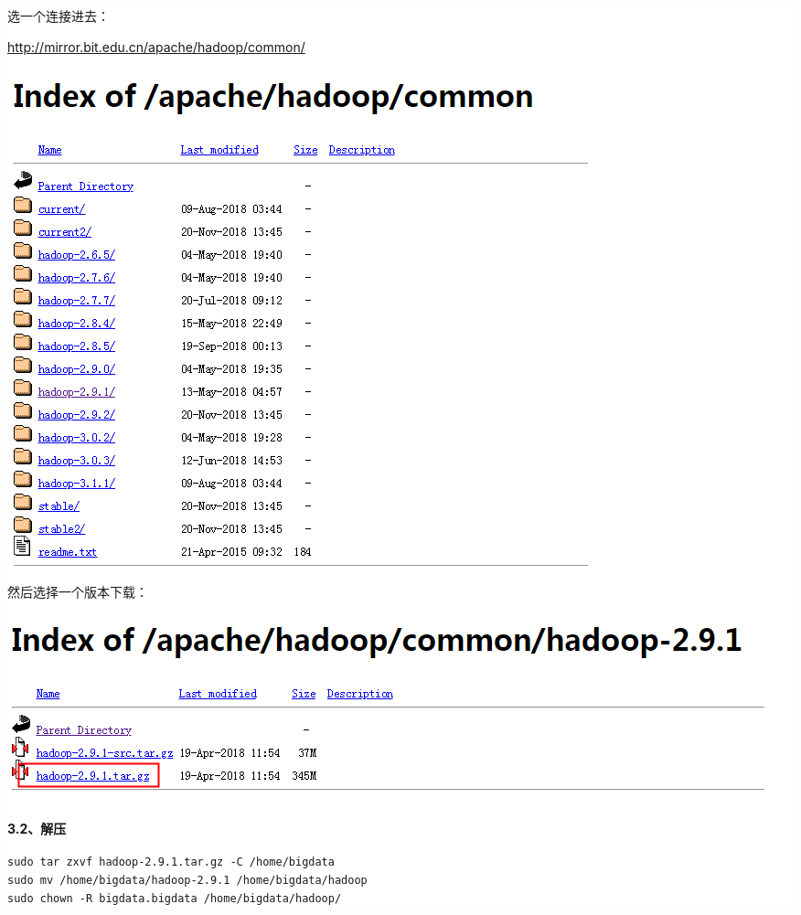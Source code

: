 选一个连接进去：

http://mirror.bit.edu.cn/apache/hadoop/common/

![](../images/hadoop/Hadoop-Installation-2.jpg)

然后选择一个版本下载：

![](../images/hadoop/Hadoop-Installation-3.jpg)

**3.2、解压**

```
sudo tar zxvf hadoop-2.9.1.tar.gz -C /home/bigdata
sudo mv /home/bigdata/hadoop-2.9.1 /home/bigdata/hadoop
sudo chown -R bigdata.bigdata /home/bigdata/hadoop/ 
```
